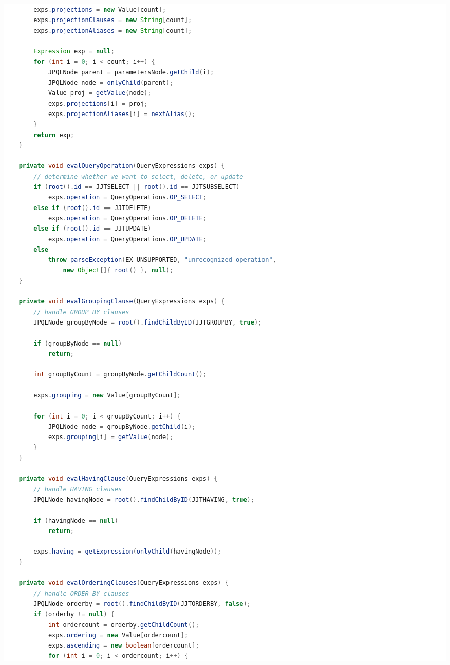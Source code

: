 ```java
        exps.projections = new Value[count];
        exps.projectionClauses = new String[count];
        exps.projectionAliases = new String[count];

        Expression exp = null;
        for (int i = 0; i < count; i++) {
            JPQLNode parent = parametersNode.getChild(i);
            JPQLNode node = onlyChild(parent);
            Value proj = getValue(node);
            exps.projections[i] = proj;
            exps.projectionAliases[i] = nextAlias();
        }
        return exp;
    }

    private void evalQueryOperation(QueryExpressions exps) {
        // determine whether we want to select, delete, or update
        if (root().id == JJTSELECT || root().id == JJTSUBSELECT)
            exps.operation = QueryOperations.OP_SELECT;
        else if (root().id == JJTDELETE)
            exps.operation = QueryOperations.OP_DELETE;
        else if (root().id == JJTUPDATE)
            exps.operation = QueryOperations.OP_UPDATE;
        else
            throw parseException(EX_UNSUPPORTED, "unrecognized-operation",
                new Object[]{ root() }, null);
    }

    private void evalGroupingClause(QueryExpressions exps) {
        // handle GROUP BY clauses
        JPQLNode groupByNode = root().findChildByID(JJTGROUPBY, true);

        if (groupByNode == null)
            return;

        int groupByCount = groupByNode.getChildCount();

        exps.grouping = new Value[groupByCount];

        for (int i = 0; i < groupByCount; i++) {
            JPQLNode node = groupByNode.getChild(i);
            exps.grouping[i] = getValue(node);
        }
    }

    private void evalHavingClause(QueryExpressions exps) {
        // handle HAVING clauses
        JPQLNode havingNode = root().findChildByID(JJTHAVING, true);

        if (havingNode == null)
            return;

        exps.having = getExpression(onlyChild(havingNode));
    }

    private void evalOrderingClauses(QueryExpressions exps) {
        // handle ORDER BY clauses
        JPQLNode orderby = root().findChildByID(JJTORDERBY, false);
        if (orderby != null) {
            int ordercount = orderby.getChildCount();
            exps.ordering = new Value[ordercount];
            exps.ascending = new boolean[ordercount];
            for (int i = 0; i < ordercount; i++) {
```